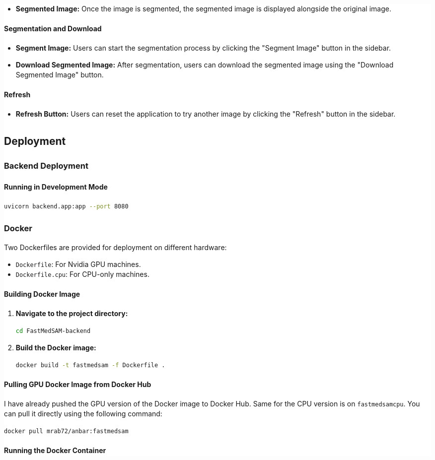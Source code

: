 - **Segmented Image:** Once the image is segmented, the segmented image is displayed alongside the original image.

#### Segmentation and Download

- **Segment Image:** Users can start the segmentation process by clicking the "Segment Image" button in the sidebar.

- **Download Segmented Image:** After segmentation, users can download the segmented image using the "Download Segmented Image" button.

#### Refresh

- **Refresh Button:** Users can reset the application to try another image by clicking the "Refresh" button in the sidebar.

## Deployment

### Backend Deployment

#### Running in Development Mode

```bash
uvicorn backend.app:app --port 8080
```

### Docker

Two Dockerfiles are provided for deployment on different hardware:

- `Dockerfile`: For Nvidia GPU machines.
- `Dockerfile.cpu`: For CPU-only machines.

#### Building Docker Image

1. **Navigate to the project directory:**
   ```bash
   cd FastMedSAM-backend
   ```

2. **Build the Docker image:**
   ```bash
   docker build -t fastmedsam -f Dockerfile .
   ```

#### Pulling GPU Docker Image from Docker Hub

I have already pushed the GPU version of the Docker image to Docker Hub. 
Same for the CPU version is on `fastmedsamcpu`.
You can pull it directly using the following command:

```bash
docker pull mrab72/anbar:fastmedsam
```

#### Running the Docker Container
